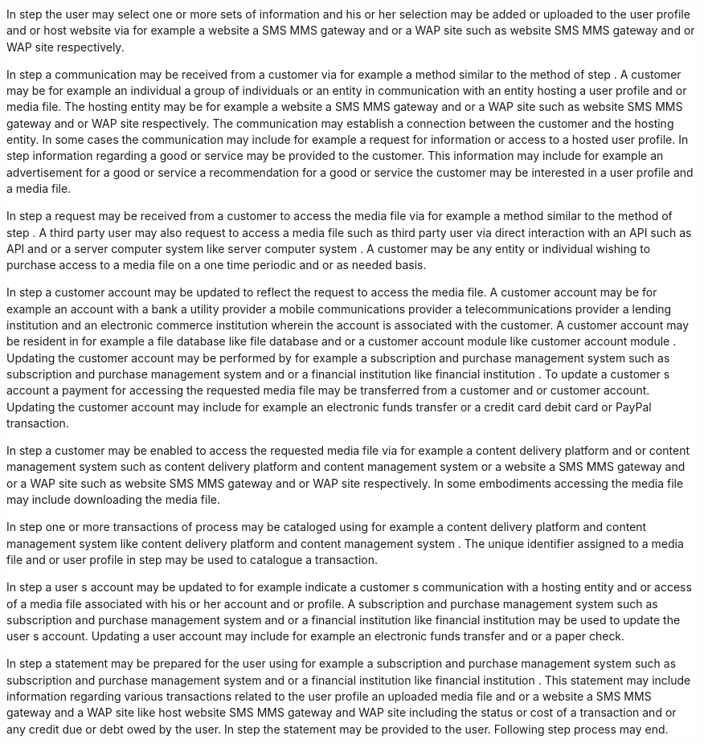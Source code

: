 In step the user may select one or more sets of information and his or her selection may be added or uploaded to the user profile and or host website via for example a website a SMS MMS gateway and or a WAP site such as website SMS MMS gateway and or WAP site respectively.

In step a communication may be received from a customer via for example a method similar to the method of step . A customer may be for example an individual a group of individuals or an entity in communication with an entity hosting a user profile and or media file. The hosting entity may be for example a website a SMS MMS gateway and or a WAP site such as website SMS MMS gateway and or WAP site respectively. The communication may establish a connection between the customer and the hosting entity. In some cases the communication may include for example a request for information or access to a hosted user profile. In step information regarding a good or service may be provided to the customer. This information may include for example an advertisement for a good or service a recommendation for a good or service the customer may be interested in a user profile and a media file.

In step a request may be received from a customer to access the media file via for example a method similar to the method of step . A third party user may also request to access a media file such as third party user via direct interaction with an API such as API and or a server computer system like server computer system . A customer may be any entity or individual wishing to purchase access to a media file on a one time periodic and or as needed basis.

In step a customer account may be updated to reflect the request to access the media file. A customer account may be for example an account with a bank a utility provider a mobile communications provider a telecommunications provider a lending institution and an electronic commerce institution wherein the account is associated with the customer. A customer account may be resident in for example a file database like file database and or a customer account module like customer account module . Updating the customer account may be performed by for example a subscription and purchase management system such as subscription and purchase management system and or a financial institution like financial institution . To update a customer s account a payment for accessing the requested media file may be transferred from a customer and or customer account. Updating the customer account may include for example an electronic funds transfer or a credit card debit card or PayPal transaction.

In step a customer may be enabled to access the requested media file via for example a content delivery platform and or content management system such as content delivery platform and content management system or a website a SMS MMS gateway and or a WAP site such as website SMS MMS gateway and or WAP site respectively. In some embodiments accessing the media file may include downloading the media file.

In step one or more transactions of process may be cataloged using for example a content delivery platform and content management system like content delivery platform and content management system . The unique identifier assigned to a media file and or user profile in step may be used to catalogue a transaction.

In step a user s account may be updated to for example indicate a customer s communication with a hosting entity and or access of a media file associated with his or her account and or profile. A subscription and purchase management system such as subscription and purchase management system and or a financial institution like financial institution may be used to update the user s account. Updating a user account may include for example an electronic funds transfer and or a paper check.

In step a statement may be prepared for the user using for example a subscription and purchase management system such as subscription and purchase management system and or a financial institution like financial institution . This statement may include information regarding various transactions related to the user profile an uploaded media file and or a website a SMS MMS gateway and a WAP site like host website SMS MMS gateway and WAP site including the status or cost of a transaction and or any credit due or debt owed by the user. In step the statement may be provided to the user. Following step process may end.

